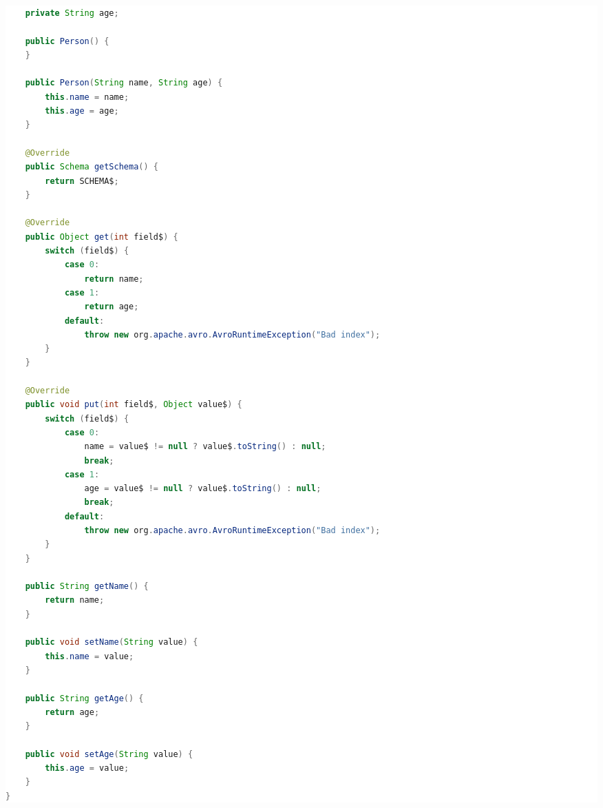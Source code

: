 ```java
    private String age;

    public Person() {
    }

    public Person(String name, String age) {
        this.name = name;
        this.age = age;
    }

    @Override
    public Schema getSchema() {
        return SCHEMA$;
    }

    @Override
    public Object get(int field$) {
        switch (field$) {
            case 0:
                return name;
            case 1:
                return age;
            default:
                throw new org.apache.avro.AvroRuntimeException("Bad index");
        }
    }

    @Override
    public void put(int field$, Object value$) {
        switch (field$) {
            case 0:
                name = value$ != null ? value$.toString() : null;
                break;
            case 1:
                age = value$ != null ? value$.toString() : null;
                break;
            default:
                throw new org.apache.avro.AvroRuntimeException("Bad index");
        }
    }

    public String getName() {
        return name;
    }

    public void setName(String value) {
        this.name = value;
    }

    public String getAge() {
        return age;
    }

    public void setAge(String value) {
        this.age = value;
    }
}
```
